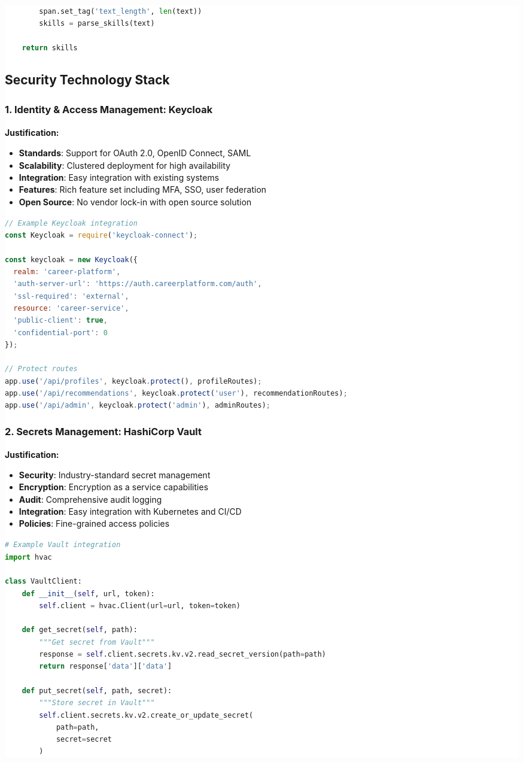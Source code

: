 ```python
        span.set_tag('text_length', len(text))
        skills = parse_skills(text)
    
    return skills
```

## Security Technology Stack

### 1. Identity & Access Management: Keycloak
**Justification:**
- **Standards**: Support for OAuth 2.0, OpenID Connect, SAML
- **Scalability**: Clustered deployment for high availability
- **Integration**: Easy integration with existing systems
- **Features**: Rich feature set including MFA, SSO, user federation
- **Open Source**: No vendor lock-in with open source solution

```javascript
// Example Keycloak integration
const Keycloak = require('keycloak-connect');

const keycloak = new Keycloak({
  realm: 'career-platform',
  'auth-server-url': 'https://auth.careerplatform.com/auth',
  'ssl-required': 'external',
  resource: 'career-service',
  'public-client': true,
  'confidential-port': 0
});

// Protect routes
app.use('/api/profiles', keycloak.protect(), profileRoutes);
app.use('/api/recommendations', keycloak.protect('user'), recommendationRoutes);
app.use('/api/admin', keycloak.protect('admin'), adminRoutes);
```

### 2. Secrets Management: HashiCorp Vault
**Justification:**
- **Security**: Industry-standard secret management
- **Encryption**: Encryption as a service capabilities
- **Audit**: Comprehensive audit logging
- **Integration**: Easy integration with Kubernetes and CI/CD
- **Policies**: Fine-grained access policies

```python
# Example Vault integration
import hvac

class VaultClient:
    def __init__(self, url, token):
        self.client = hvac.Client(url=url, token=token)
    
    def get_secret(self, path):
        """Get secret from Vault"""
        response = self.client.secrets.kv.v2.read_secret_version(path=path)
        return response['data']['data']
    
    def put_secret(self, path, secret):
        """Store secret in Vault"""
        self.client.secrets.kv.v2.create_or_update_secret(
            path=path,
            secret=secret
        )

```